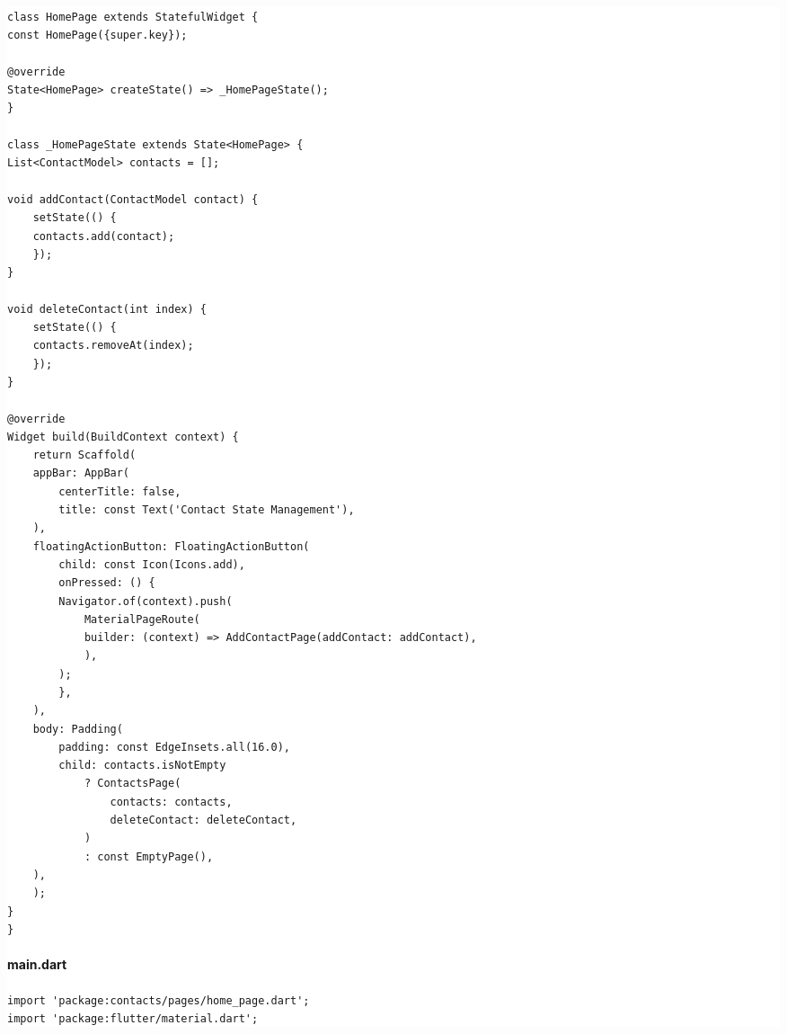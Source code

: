 
    class HomePage extends StatefulWidget {
    const HomePage({super.key});

    @override
    State<HomePage> createState() => _HomePageState();
    }

    class _HomePageState extends State<HomePage> {
    List<ContactModel> contacts = [];

    void addContact(ContactModel contact) {
        setState(() {
        contacts.add(contact);
        });
    }

    void deleteContact(int index) {
        setState(() {
        contacts.removeAt(index);
        });
    }

    @override
    Widget build(BuildContext context) {
        return Scaffold(
        appBar: AppBar(
            centerTitle: false,
            title: const Text('Contact State Management'),
        ),
        floatingActionButton: FloatingActionButton(
            child: const Icon(Icons.add),
            onPressed: () {
            Navigator.of(context).push(
                MaterialPageRoute(
                builder: (context) => AddContactPage(addContact: addContact),
                ),
            );
            },
        ),
        body: Padding(
            padding: const EdgeInsets.all(16.0),
            child: contacts.isNotEmpty
                ? ContactsPage(
                    contacts: contacts,
                    deleteContact: deleteContact,
                )
                : const EmptyPage(),
        ),
        );
    }
    }

#### main.dart
    import 'package:contacts/pages/home_page.dart';
    import 'package:flutter/material.dart';
